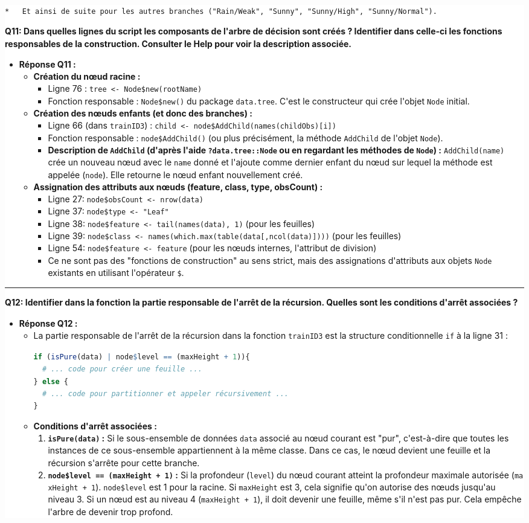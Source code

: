     *   Et ainsi de suite pour les autres branches ("Rain/Weak", "Sunny", "Sunny/High", "Sunny/Normal").

**Q11: Dans quelles lignes du script les composants de l'arbre de décision sont créés ? Identifier dans celle-ci les fonctions responsables de la construction. Consulter le Help pour voir la description associée.**
*   **Réponse Q11 :**
    *   **Création du nœud racine :**
        *   Ligne 76 : `tree <- Node$new(rootName)`
        *   Fonction responsable : `Node$new()` du package `data.tree`. C'est le constructeur qui crée l'objet `Node` initial.
    *   **Création des nœuds enfants (et donc des branches) :**
        *   Ligne 66 (dans `trainID3`) : `child <- node$AddChild(names(childObs)[i])`
        *   Fonction responsable : `node$AddChild()` (ou plus précisément, la méthode `AddChild` de l'objet `Node`).
        *   **Description de `AddChild` (d'après l'aide `?data.tree::Node` ou en regardant les méthodes de `Node`) :** `AddChild(name)` crée un nouveau nœud avec le `name` donné et l'ajoute comme dernier enfant du nœud sur lequel la méthode est appelée (`node`). Elle retourne le nœud enfant nouvellement créé.
    *   **Assignation des attributs aux nœuds (feature, class, type, obsCount) :**
        *   Ligne 27: `node$obsCount <- nrow(data)`
        *   Ligne 37: `node$type <- "Leaf"`
        *   Ligne 38: `node$feature <- tail(names(data), 1)` (pour les feuilles)
        *   Ligne 39: `node$class <- names(which.max(table(data[,ncol(data)])))` (pour les feuilles)
        *   Ligne 54: `node$feature <- feature` (pour les nœuds internes, l'attribut de division)
        *   Ce ne sont pas des "fonctions de construction" au sens strict, mais des assignations d'attributs aux objets `Node` existants en utilisant l'opérateur `$`.

---
**Q12: Identifier dans la fonction la partie responsable de l'arrêt de la récursion. Quelles sont les conditions d'arrêt associées ?**
*   **Réponse Q12 :**
    *   La partie responsable de l'arrêt de la récursion dans la fonction `trainID3` est la structure conditionnelle `if` à la ligne 31 :
        ```R
        if (isPure(data) | node$level == (maxHeight + 1)){
          # ... code pour créer une feuille ...
        } else {
          # ... code pour partitionner et appeler récursivement ...
        }
        ```
    *   **Conditions d'arrêt associées :**
        1.  **`isPure(data)` :** Si le sous-ensemble de données `data` associé au nœud courant est "pur", c'est-à-dire que toutes les instances de ce sous-ensemble appartiennent à la même classe. Dans ce cas, le nœud devient une feuille et la récursion s'arrête pour cette branche.
        2.  **`node$level == (maxHeight + 1)` :** Si la profondeur (`level`) du nœud courant atteint la profondeur maximale autorisée (`maxHeight + 1`). `node$level` est 1 pour la racine. Si `maxHeight` est 3, cela signifie qu'on autorise des nœuds jusqu'au niveau 3. Si un nœud est au niveau 4 (`maxHeight + 1`), il doit devenir une feuille, même s'il n'est pas pur. Cela empêche l'arbre de devenir trop profond.
